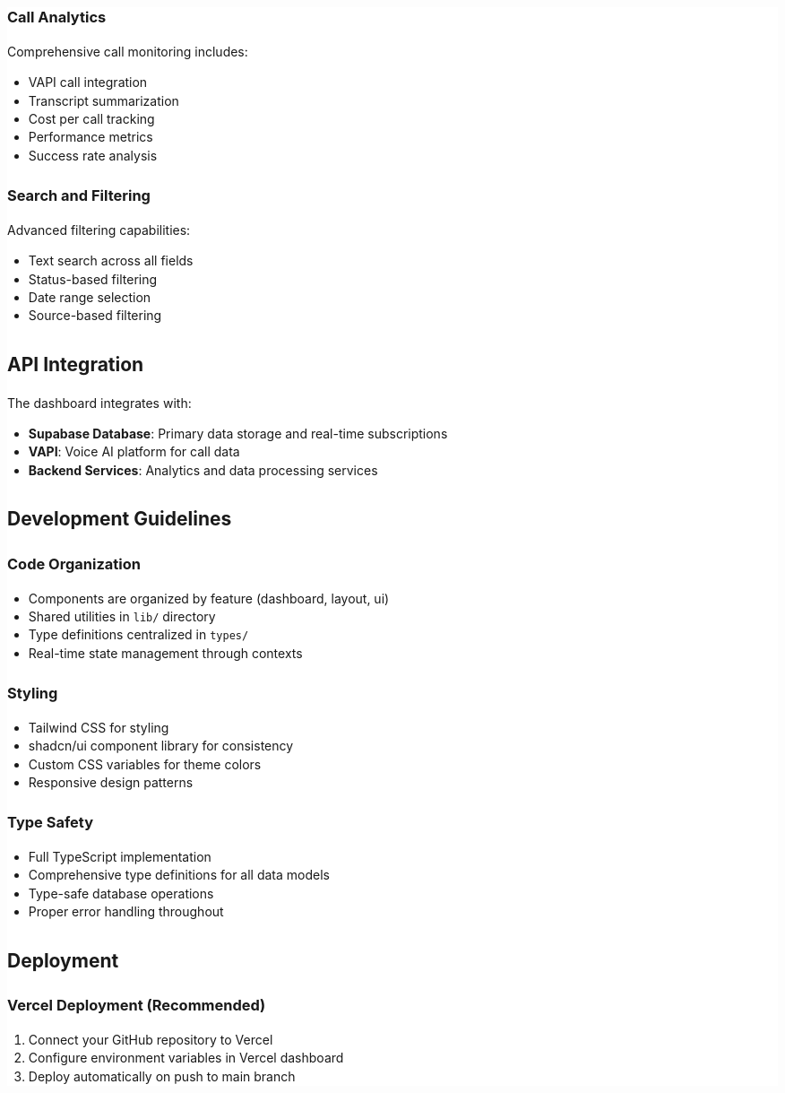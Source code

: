 ### Call Analytics
Comprehensive call monitoring includes:
- VAPI call integration
- Transcript summarization
- Cost per call tracking
- Performance metrics
- Success rate analysis

### Search and Filtering
Advanced filtering capabilities:
- Text search across all fields
- Status-based filtering
- Date range selection
- Source-based filtering

## API Integration

The dashboard integrates with:
- **Supabase Database**: Primary data storage and real-time subscriptions
- **VAPI**: Voice AI platform for call data
- **Backend Services**: Analytics and data processing services

## Development Guidelines

### Code Organization
- Components are organized by feature (dashboard, layout, ui)
- Shared utilities in `lib/` directory
- Type definitions centralized in `types/`
- Real-time state management through contexts

### Styling
- Tailwind CSS for styling
- shadcn/ui component library for consistency
- Custom CSS variables for theme colors
- Responsive design patterns

### Type Safety
- Full TypeScript implementation
- Comprehensive type definitions for all data models
- Type-safe database operations
- Proper error handling throughout

## Deployment

### Vercel Deployment (Recommended)
1. Connect your GitHub repository to Vercel
2. Configure environment variables in Vercel dashboard
3. Deploy automatically on push to main branch
